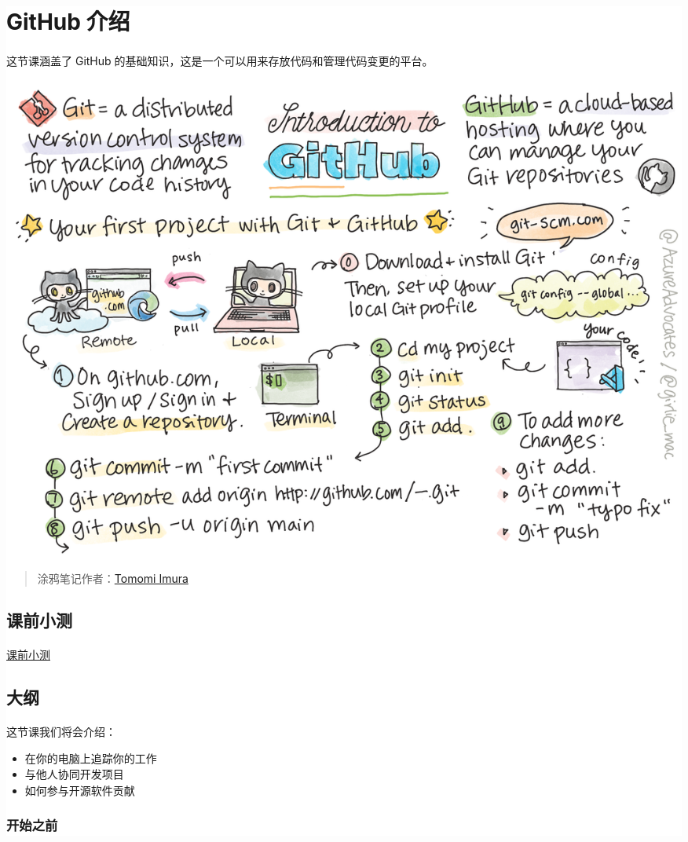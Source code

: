 # GitHub 介绍

这节课涵盖了 GitHub 的基础知识，这是一个可以用来存放代码和管理代码变更的平台。

![Intro to GitHub](/sketchnotes/webdev101-github.png)
> 涂鸦笔记作者：[Tomomi Imura](https://twitter.com/girlie_mac)

## 课前小测
[课前小测](https://ashy-river-0debb7803.1.azurestaticapps.net/quiz/3?loc=zh_cn)

## 大纲

这节课我们将会介绍：

- 在你的电脑上追踪你的工作
- 与他人协同开发项目
- 如何参与开源软件贡献

### 开始之前
